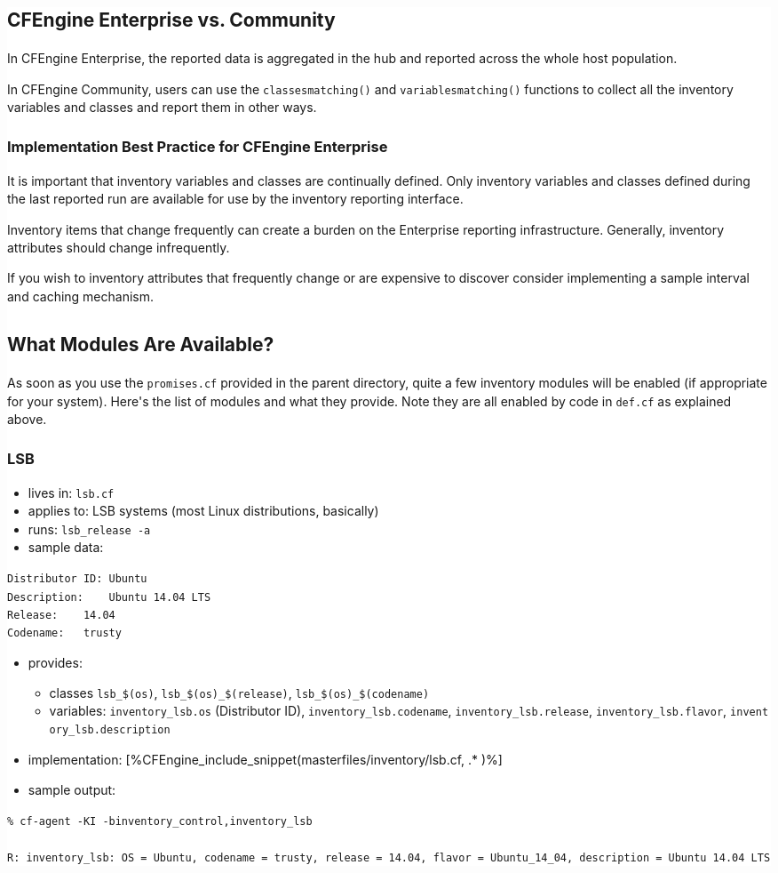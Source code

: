 ## CFEngine Enterprise vs. Community ##

In CFEngine Enterprise, the reported data is aggregated in the hub and
reported across the whole host population.

In CFEngine Community, users can use the `classesmatching()` and
`variablesmatching()` functions to collect all the inventory variables
and classes and report them in other ways.

### Implementation Best Practice for CFEngine Enterprise ###

It is important that inventory variables and classes are continually
defined. Only inventory variables and classes defined during the last
reported run are available for use by the inventory reporting interface.

Inventory items that change frequently can create a burden on the
Enterprise reporting infrastructure. Generally, inventory attributes
should change infrequently.

If you wish to inventory attributes that frequently change or are expensive to
discover consider implementing a sample interval and caching mechanism.

## What Modules Are Available? ##

As soon as you use the `promises.cf` provided in the parent directory,
quite a few inventory modules will be enabled (if appropriate for your
system). Here's the list of modules and what they provide. Note they
are all enabled by code in `def.cf` as explained above.

### LSB ###

* lives in: `lsb.cf`
* applies to: LSB systems (most Linux distributions, basically)
* runs: `lsb_release -a`
* sample data:

```
Distributor ID:	Ubuntu
Description:	Ubuntu 14.04 LTS
Release:	14.04
Codename:	trusty
```

* provides:
    * classes `lsb_$(os)`, `lsb_$(os)_$(release)`, `lsb_$(os)_$(codename)`
    * variables: `inventory_lsb.os` (Distributor ID), `inventory_lsb.codename`, `inventory_lsb.release`, `inventory_lsb.flavor`, `inventory_lsb.description`
* implementation:
[%CFEngine_include_snippet(masterfiles/inventory/lsb.cf, .* )%]

* sample output:

```
% cf-agent -KI -binventory_control,inventory_lsb

R: inventory_lsb: OS = Ubuntu, codename = trusty, release = 14.04, flavor = Ubuntu_14_04, description = Ubuntu 14.04 LTS
```
